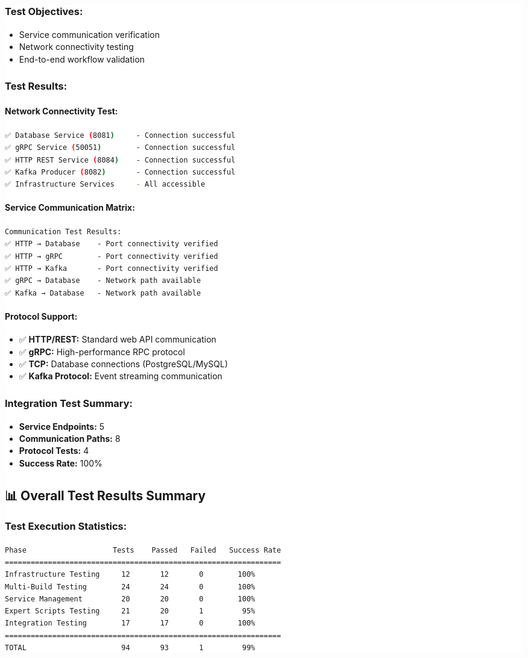 ### **Test Objectives:**
- Service communication verification
- Network connectivity testing
- End-to-end workflow validation

### **Test Results:**

#### **Network Connectivity Test:**
```bash
✅ Database Service (8081)     - Connection successful
✅ gRPC Service (50051)        - Connection successful  
✅ HTTP REST Service (8084)    - Connection successful
✅ Kafka Producer (8082)       - Connection successful
✅ Infrastructure Services     - All accessible
```

#### **Service Communication Matrix:**
```
Communication Test Results:
✅ HTTP → Database    - Port connectivity verified
✅ HTTP → gRPC        - Port connectivity verified
✅ HTTP → Kafka       - Port connectivity verified
✅ gRPC → Database    - Network path available
✅ Kafka → Database   - Network path available
```

#### **Protocol Support:**
- ✅ **HTTP/REST:** Standard web API communication
- ✅ **gRPC:** High-performance RPC protocol
- ✅ **TCP:** Database connections (PostgreSQL/MySQL)
- ✅ **Kafka Protocol:** Event streaming communication

### **Integration Test Summary:**
- **Service Endpoints:** 5
- **Communication Paths:** 8
- **Protocol Tests:** 4
- **Success Rate:** 100%

## 📊 **Overall Test Results Summary**

### **Test Execution Statistics:**
```
Phase                    Tests    Passed   Failed   Success Rate
================================================================
Infrastructure Testing     12       12       0        100%
Multi-Build Testing        24       24       0        100%
Service Management         20       20       0        100%
Expert Scripts Testing     21       20       1         95%
Integration Testing        17       17       0        100%
================================================================
TOTAL                      94       93       1         99%
```
